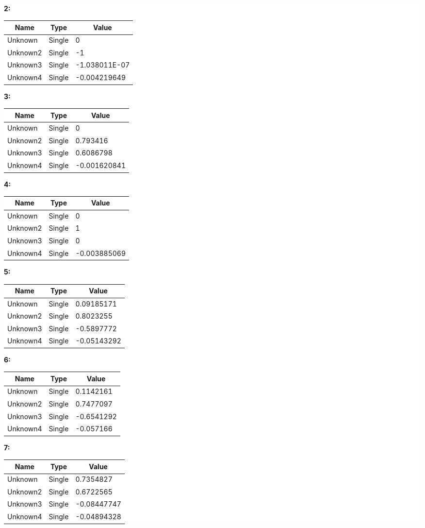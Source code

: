 
**2:**

Name	| Type	| Value
---	|---	|---	|
Unknown	|Single	|0
Unknown2	|Single	|-1
Unknown3	|Single	|-1.038011E-07
Unknown4	|Single	|-0.004219649


**3:**

Name	| Type	| Value
---	|---	|---	|
Unknown	|Single	|0
Unknown2	|Single	|0.793416
Unknown3	|Single	|0.6086798
Unknown4	|Single	|-0.001620841


**4:**

Name	| Type	| Value
---	|---	|---	|
Unknown	|Single	|0
Unknown2	|Single	|1
Unknown3	|Single	|0
Unknown4	|Single	|-0.003885069


**5:**

Name	| Type	| Value
---	|---	|---	|
Unknown	|Single	|0.09185171
Unknown2	|Single	|0.8023255
Unknown3	|Single	|-0.5897772
Unknown4	|Single	|-0.05143292


**6:**

Name	| Type	| Value
---	|---	|---	|
Unknown	|Single	|0.1142161
Unknown2	|Single	|0.7477097
Unknown3	|Single	|-0.6541292
Unknown4	|Single	|-0.057166


**7:**

Name	| Type	| Value
---	|---	|---	|
Unknown	|Single	|0.7354827
Unknown2	|Single	|0.6722565
Unknown3	|Single	|-0.08447747
Unknown4	|Single	|-0.04894328
